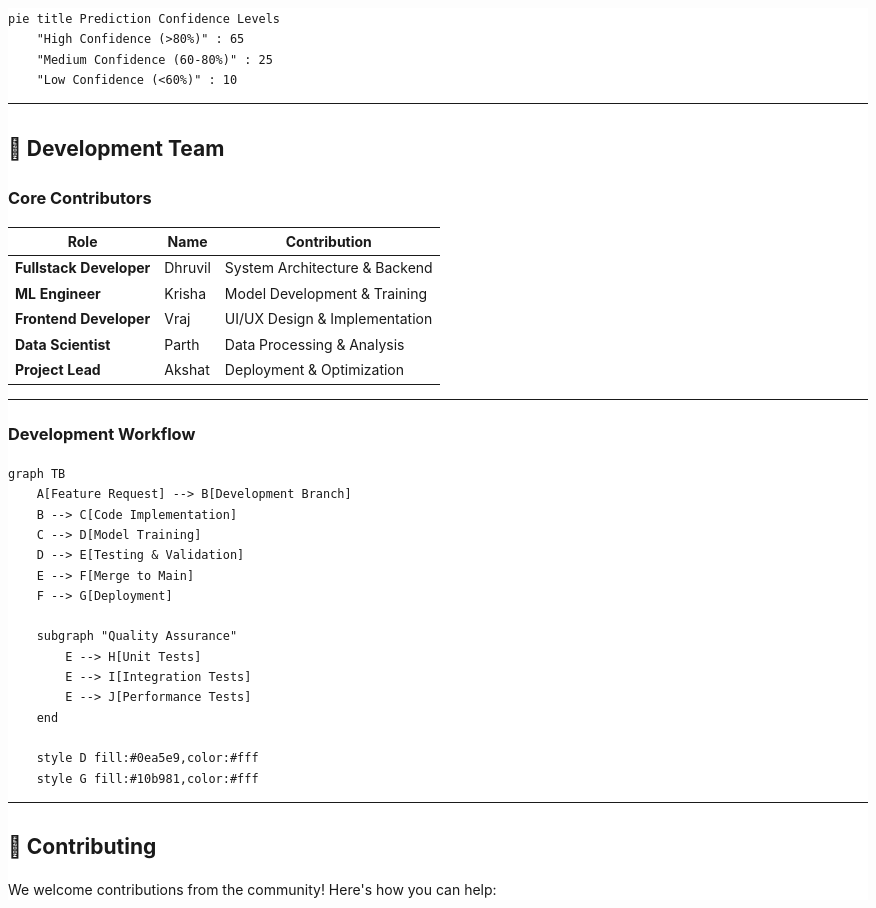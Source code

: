 ```mermaid
pie title Prediction Confidence Levels
    "High Confidence (>80%)" : 65
    "Medium Confidence (60-80%)" : 25
    "Low Confidence (<60%)" : 10
```

---

## 👥 Development Team

### Core Contributors

| Role | Name | Contribution |
|------|------|--------------|
| **Fullstack Developer** | Dhruvil | System Architecture & Backend |
| **ML Engineer** | Krisha | Model Development & Training |
| **Frontend Developer** | Vraj | UI/UX Design & Implementation |
| **Data Scientist** | Parth | Data Processing & Analysis |
| **Project Lead** | Akshat | Deployment & Optimization |

---

### Development Workflow

```mermaid
graph TB
    A[Feature Request] --> B[Development Branch]
    B --> C[Code Implementation]
    C --> D[Model Training]
    D --> E[Testing & Validation]
    E --> F[Merge to Main]
    F --> G[Deployment]
    
    subgraph "Quality Assurance"
        E --> H[Unit Tests]
        E --> I[Integration Tests]
        E --> J[Performance Tests]
    end
    
    style D fill:#0ea5e9,color:#fff
    style G fill:#10b981,color:#fff
```

---

## 🤝 Contributing

We welcome contributions from the community! Here's how you can help:

